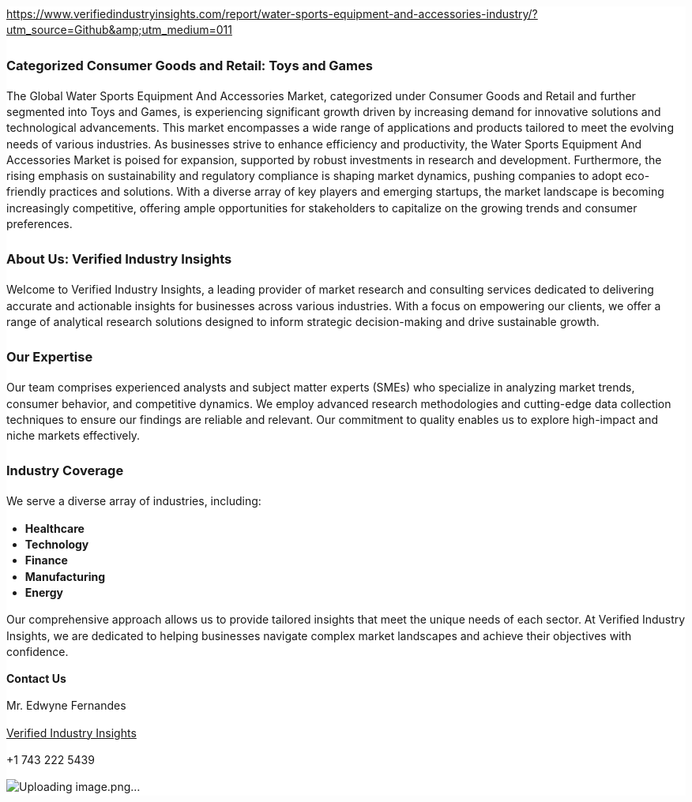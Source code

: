</strong><a href="https://www.verifiedindustryinsights.com/report/water-sports-equipment-and-accessories-industry/?utm_source=Github&amp;utm_medium=011">https://www.verifiedindustryinsights.com/report/water-sports-equipment-and-accessories-industry/?utm_source=Github&amp;utm_medium=011</a>&nbsp;</p><h3>Categorized Consumer Goods and Retail: Toys and Games </h3><p>The Global Water Sports Equipment And Accessories Market, categorized under Consumer Goods and Retail and further segmented into Toys and Games, is experiencing significant growth driven by increasing demand for innovative solutions and technological advancements. This market encompasses a wide range of applications and products tailored to meet the evolving needs of various industries. As businesses strive to enhance efficiency and productivity, the Water Sports Equipment And Accessories Market is poised for expansion, supported by robust investments in research and development. Furthermore, the rising emphasis on sustainability and regulatory compliance is shaping market dynamics, pushing companies to adopt eco-friendly practices and solutions. With a diverse array of key players and emerging startups, the market landscape is becoming increasingly competitive, offering ample opportunities for stakeholders to capitalize on the growing trends and consumer preferences.</p><h3>About Us: Verified Industry Insights</h3><p>Welcome to Verified Industry Insights, a leading provider of market research and consulting services dedicated to delivering accurate and actionable insights for businesses across various industries. With a focus on empowering our clients, we offer a range of analytical research solutions designed to inform strategic decision-making and drive sustainable growth.</p><h3>Our Expertise</h3><p>Our team comprises experienced analysts and subject matter experts (SMEs) who specialize in analyzing market trends, consumer behavior, and competitive dynamics. We employ advanced research methodologies and cutting-edge data collection techniques to ensure our findings are reliable and relevant. Our commitment to quality enables us to explore high-impact and niche markets effectively.</p><h3>Industry Coverage</h3><p>We serve a diverse array of industries, including:</p><ul><li><strong>Healthcare</strong></li><li><strong>Technology</strong></li><li><strong>Finance</strong></li><li><strong>Manufacturing</strong></li><li><strong>Energy</strong></li></ul><p>Our comprehensive approach allows us to provide tailored insights that meet the unique needs of each sector. At Verified Industry Insights, we are dedicated to helping businesses navigate complex market landscapes and achieve their objectives with confidence.</p><p><strong>Contact Us</strong></p><p>Mr. Edwyne Fernandes</p><p><a href="https://www.verifiedindustryinsights.com/">Verified Industry Insights</a></p><p>+1 743 222 5439</p>
![Uploading image.png…]()
